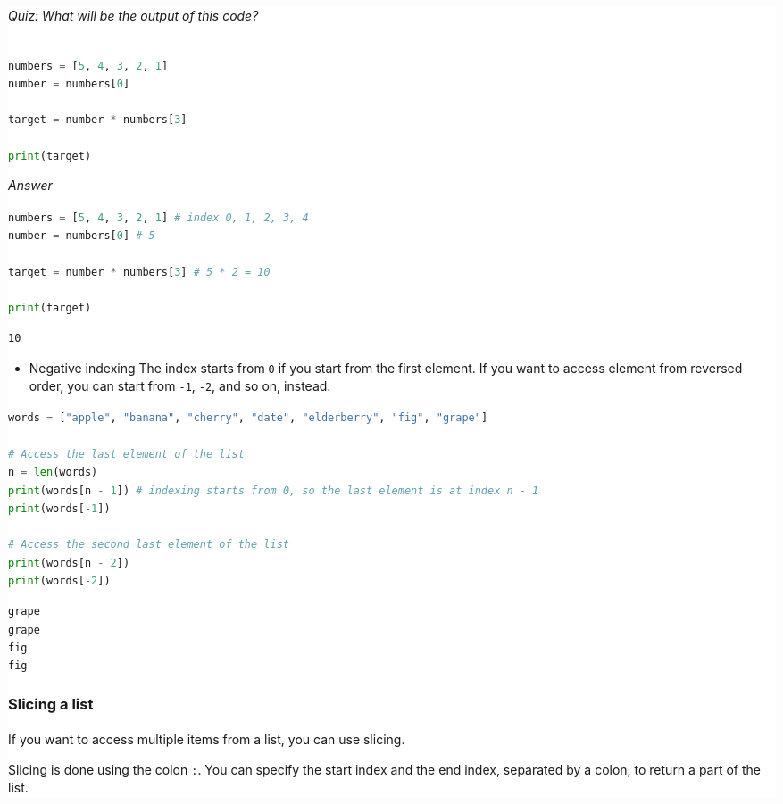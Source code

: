 _Quiz: What will be the output of this code?_

```python

numbers = [5, 4, 3, 2, 1]
number = numbers[0]

target = number * numbers[3]

print(target)

```

_Answer_

```python
numbers = [5, 4, 3, 2, 1] # index 0, 1, 2, 3, 4
number = numbers[0] # 5

target = number * numbers[3] # 5 * 2 = 10

print(target)
```

```
10
```

- Negative indexing
  The index starts from `0` if you start from the first element. If you want to access element from reversed order, you can start from `-1`, `-2`, and so on, instead.

```python
words = ["apple", "banana", "cherry", "date", "elderberry", "fig", "grape"]

# Access the last element of the list
n = len(words)
print(words[n - 1]) # indexing starts from 0, so the last element is at index n - 1
print(words[-1])

# Access the second last element of the list
print(words[n - 2])
print(words[-2])
```

```
grape
grape
fig
fig
```

### Slicing a list

If you want to access multiple items from a list, you can use slicing.

Slicing is done using the colon `:`. You can specify the start index and the end index, separated by a colon, to return a part of the list.
